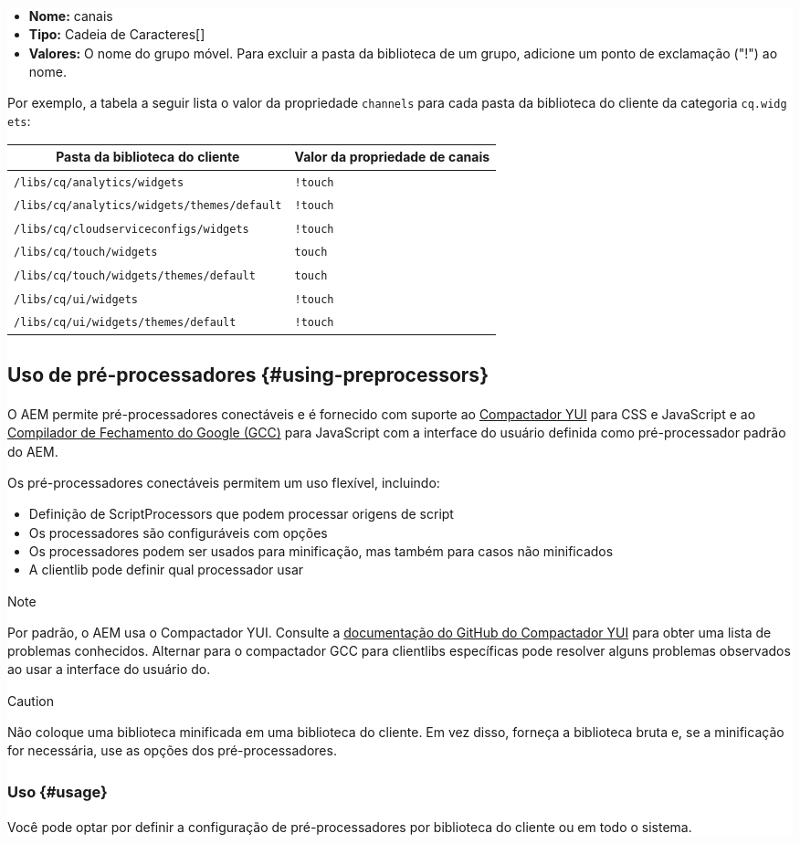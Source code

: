 * **Nome:** canais
* **Tipo:** Cadeia de Caracteres[]
* **Valores:** O nome do grupo móvel. Para excluir a pasta da biblioteca de um grupo, adicione um ponto de exclamação (&quot;!&quot;) ao nome.

Por exemplo, a tabela a seguir lista o valor da propriedade `channels` para cada pasta da biblioteca do cliente da categoria `cq.widgets`:

| Pasta da biblioteca do cliente | Valor da propriedade de canais |
|---|---|
| `/libs/cq/analytics/widgets` | `!touch` |
| `/libs/cq/analytics/widgets/themes/default` | `!touch` |
| `/libs/cq/cloudserviceconfigs/widgets` | `!touch` |
| `/libs/cq/touch/widgets` | `touch` |
| `/libs/cq/touch/widgets/themes/default` | `touch` |
| `/libs/cq/ui/widgets` | `!touch` |
| `/libs/cq/ui/widgets/themes/default` | `!touch` |




## Uso de pré-processadores {#using-preprocessors}

O AEM permite pré-processadores conectáveis e é fornecido com suporte ao [Compactador YUI](https://github.com/yui/yuicompressor#yui-compressor---the-yahoo-javascript-and-css-compressor) para CSS e JavaScript e ao [Compilador de Fechamento do Google (GCC)](https://developers.google.com/closure/compiler/) para JavaScript com a interface do usuário definida como pré-processador padrão do AEM.

Os pré-processadores conectáveis permitem um uso flexível, incluindo:

* Definição de ScriptProcessors que podem processar origens de script
* Os processadores são configuráveis com opções
* Os processadores podem ser usados para minificação, mas também para casos não minificados
* A clientlib pode definir qual processador usar

>[!NOTE]
>
>Por padrão, o AEM usa o Compactador YUI. Consulte a [documentação do GitHub do Compactador YUI](https://github.com/yui/yuicompressor/issues) para obter uma lista de problemas conhecidos. Alternar para o compactador GCC para clientlibs específicas pode resolver alguns problemas observados ao usar a interface do usuário do.

>[!CAUTION]
>
>Não coloque uma biblioteca minificada em uma biblioteca do cliente. Em vez disso, forneça a biblioteca bruta e, se a minificação for necessária, use as opções dos pré-processadores.

### Uso {#usage}

Você pode optar por definir a configuração de pré-processadores por biblioteca do cliente ou em todo o sistema.
